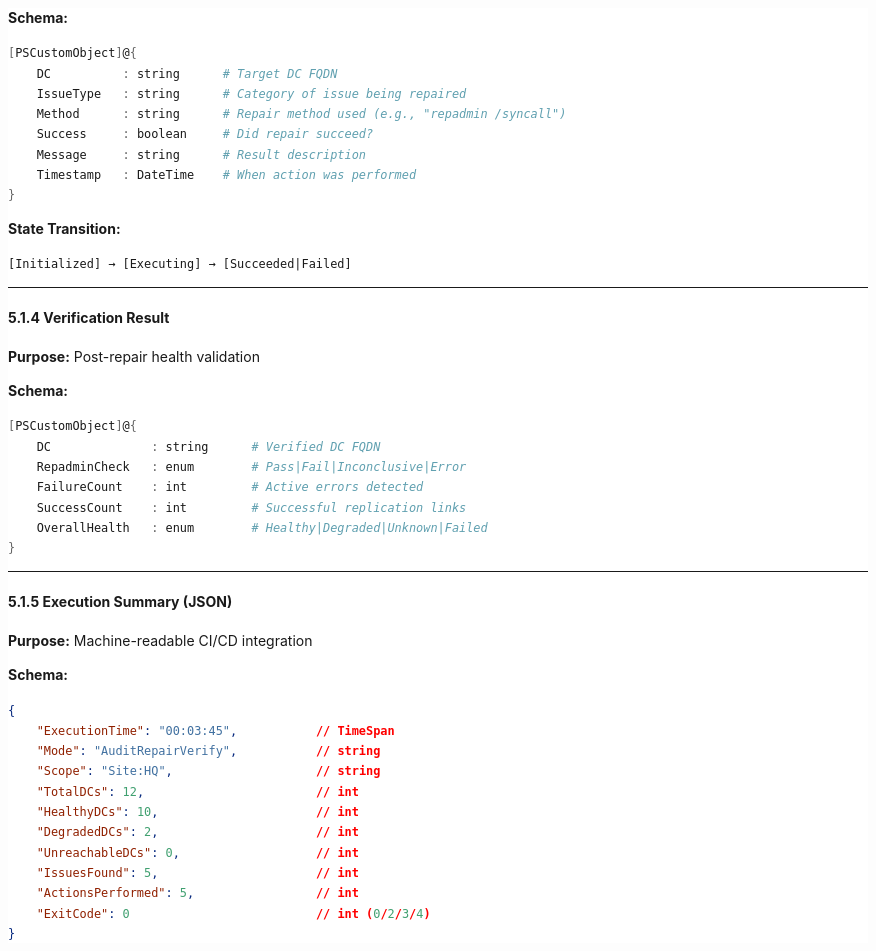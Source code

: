 **Schema:**
```powershell
[PSCustomObject]@{
    DC          : string      # Target DC FQDN
    IssueType   : string      # Category of issue being repaired
    Method      : string      # Repair method used (e.g., "repadmin /syncall")
    Success     : boolean     # Did repair succeed?
    Message     : string      # Result description
    Timestamp   : DateTime    # When action was performed
}
```

**State Transition:**
```
[Initialized] → [Executing] → [Succeeded|Failed]
```

---

#### 5.1.4 Verification Result

**Purpose:** Post-repair health validation

**Schema:**
```powershell
[PSCustomObject]@{
    DC              : string      # Verified DC FQDN
    RepadminCheck   : enum        # Pass|Fail|Inconclusive|Error
    FailureCount    : int         # Active errors detected
    SuccessCount    : int         # Successful replication links
    OverallHealth   : enum        # Healthy|Degraded|Unknown|Failed
}
```

---

#### 5.1.5 Execution Summary (JSON)

**Purpose:** Machine-readable CI/CD integration

**Schema:**
```json
{
    "ExecutionTime": "00:03:45",           // TimeSpan
    "Mode": "AuditRepairVerify",           // string
    "Scope": "Site:HQ",                    // string
    "TotalDCs": 12,                        // int
    "HealthyDCs": 10,                      // int
    "DegradedDCs": 2,                      // int
    "UnreachableDCs": 0,                   // int
    "IssuesFound": 5,                      // int
    "ActionsPerformed": 5,                 // int
    "ExitCode": 0                          // int (0/2/3/4)
}
```
